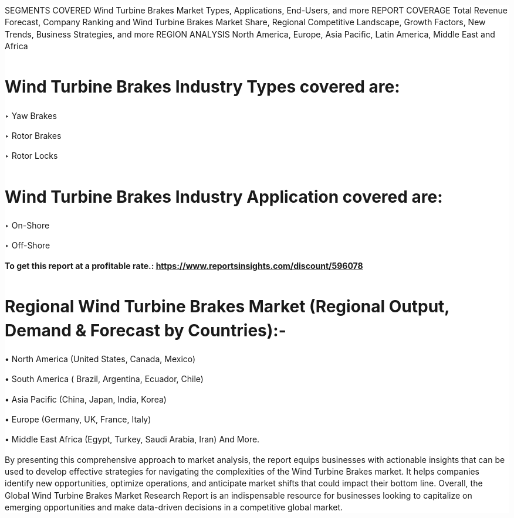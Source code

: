 <td>SEGMENTS COVERED</td>
<td>Wind Turbine Brakes Market Types, Applications, End-Users, and more</td>
</tr>
<tr>
<td>REPORT COVERAGE</td>
<td>Total Revenue Forecast, Company Ranking and Wind Turbine Brakes Market Share, Regional Competitive Landscape, Growth Factors, New Trends, Business Strategies, and more</td>
</tr>
<tr>
<td>REGION ANALYSIS</td>
<td>North America, Europe, Asia Pacific, Latin America, Middle East and Africa</td>
</tr>
</table>

# <strong>Wind Turbine Brakes Industry Types covered are:</strong>

‣ Yaw Brakes

‣ Rotor Brakes

‣ Rotor Locks

# <strong>Wind Turbine Brakes Industry Application covered are:</strong>

‣ On-Shore

‣  Off-Shore

<strong>To get this report at a profitable rate.: <a href=https://www.reportsinsights.com/discount/596078>https://www.reportsinsights.com/discount/596078</a></strong></font>

# <strong>Regional Wind Turbine Brakes Market (Regional Output, Demand &amp; Forecast by Countries):-</strong>

• North America (United States, Canada, Mexico)

• South America ( Brazil, Argentina, Ecuador, Chile)

• Asia Pacific (China, Japan, India, Korea)

• Europe (Germany, UK, France, Italy)

• Middle East Africa (Egypt, Turkey, Saudi Arabia, Iran) And More.

By presenting this comprehensive approach to market analysis, the report equips businesses with actionable insights that can be used to develop effective strategies for navigating the complexities of the Wind Turbine Brakes market. It helps companies identify new opportunities, optimize operations, and anticipate market shifts that could impact their bottom line. Overall, the Global Wind Turbine Brakes Market Research Report is an indispensable resource for businesses looking to capitalize on emerging opportunities and make data-driven decisions in a competitive global market.
